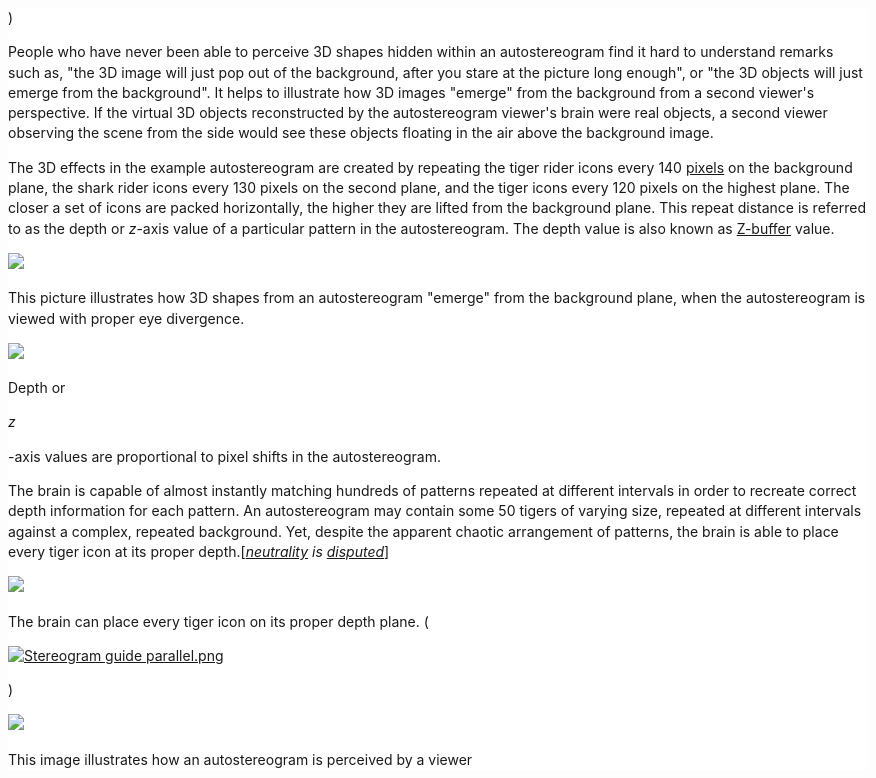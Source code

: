 )

People who have never been able to perceive 3D shapes hidden within an autostereogram find it hard to understand remarks such as, "the 3D image will just pop out of the background, after you stare at the picture long enough", or "the 3D objects will just emerge from the background". It helps to illustrate how 3D images "emerge" from the background from a second viewer's perspective. If the virtual 3D objects reconstructed by the autostereogram viewer's brain were real objects, a second viewer observing the scene from the side would see these objects floating in the air above the background image.

The 3D effects in the example autostereogram are created by repeating the tiger rider icons every 140 [pixels](https://en.wikipedia.org/wiki/Pixel "Pixel") on the background plane, the shark rider icons every 130 pixels on the second plane, and the tiger icons every 120 pixels on the highest plane. The closer a set of icons are packed horizontally, the higher they are lifted from the background plane. This repeat distance is referred to as the depth or _z_\-axis value of a particular pattern in the autostereogram. The depth value is also known as [Z-buffer](https://en.wikipedia.org/wiki/Z-buffer "Z-buffer") value.

[![](https://upload.wikimedia.org/wikipedia/commons/thumb/d/d6/Stereogram_Tut_Side_View.png/270px-Stereogram_Tut_Side_View.png)](https://en.wikipedia.org/wiki/File:Stereogram_Tut_Side_View.png)

This picture illustrates how 3D shapes from an autostereogram "emerge" from the background plane, when the autostereogram is viewed with proper eye divergence.

[![](https://upload.wikimedia.org/wikipedia/commons/thumb/8/88/Stereogram_Tut_Width.png/270px-Stereogram_Tut_Width.png)](https://en.wikipedia.org/wiki/File:Stereogram_Tut_Width.png)

Depth or

_z_

\-axis values are proportional to pixel shifts in the autostereogram.

The brain is capable of almost instantly matching hundreds of patterns repeated at different intervals in order to recreate correct depth information for each pattern. An autostereogram may contain some 50 tigers of varying size, repeated at different intervals against a complex, repeated background. Yet, despite the apparent chaotic arrangement of patterns, the brain is able to place every tiger icon at its proper depth.\[_[neutrality](https://en.wikipedia.org/wiki/Wikipedia:Neutral_point_of_view "Wikipedia:Neutral point of view") is [disputed](https://en.wikipedia.org/wiki/Talk:Autostereogram#The_article_is_insulting_towards_those_of_us_who_can't_see_the_damn_things "Talk:Autostereogram")_\]

[![](https://upload.wikimedia.org/wikipedia/commons/thumb/7/7d/Stereogram_Tut_Highlight.png/260px-Stereogram_Tut_Highlight.png)](https://en.wikipedia.org/wiki/File:Stereogram_Tut_Highlight.png)

The brain can place every tiger icon on its proper depth plane. (

[![Stereogram guide parallel.png](https://upload.wikimedia.org/wikipedia/commons/thumb/7/72/Stereogram_guide_parallel.png/10px-Stereogram_guide_parallel.png)](https://en.wikipedia.org/wiki/File:Stereogram_guide_parallel.png)

)

[![](https://upload.wikimedia.org/wikipedia/commons/thumb/6/64/Stereogram_Tut_Highlight_Side.png/270px-Stereogram_Tut_Highlight_Side.png)](https://en.wikipedia.org/wiki/File:Stereogram_Tut_Highlight_Side.png)

This image illustrates how an autostereogram is perceived by a viewer
